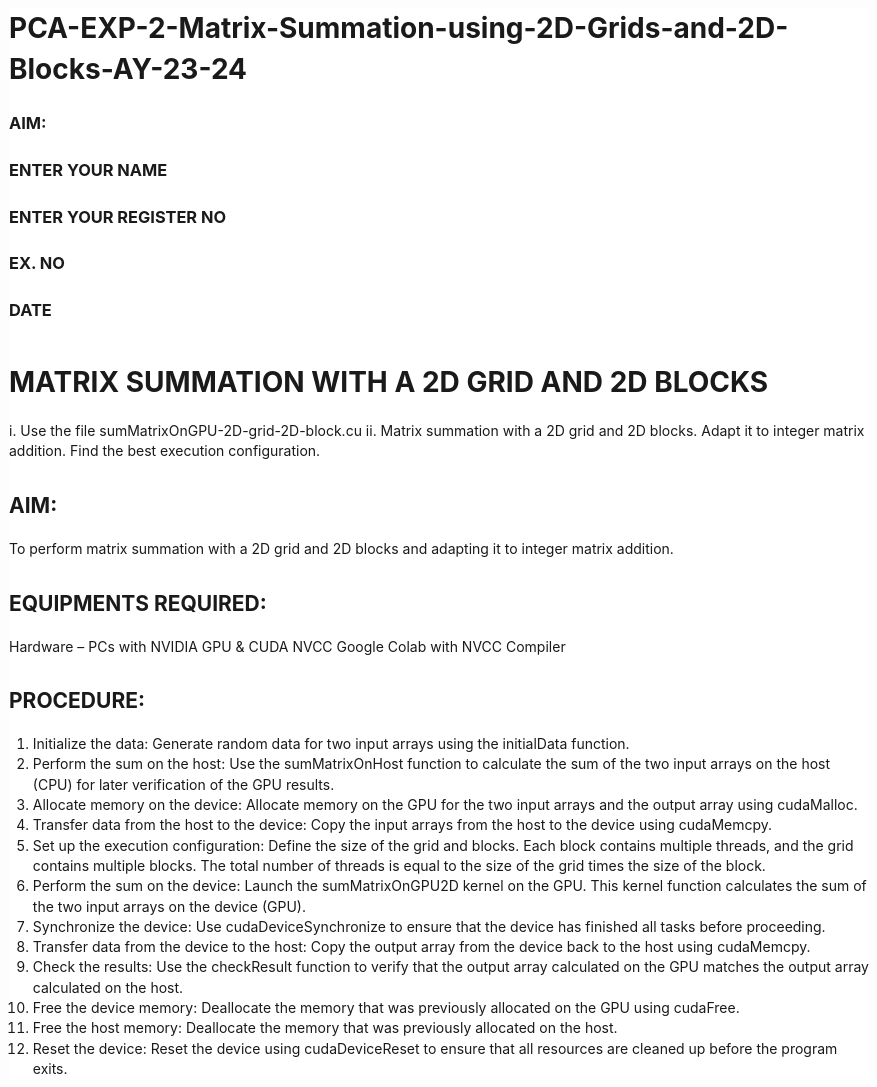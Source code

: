 # PCA-EXP-2-Matrix-Summation-using-2D-Grids-and-2D-Blocks-AY-23-24

<h3>AIM:</h3>
<h3>ENTER YOUR NAME</h3>
<h3>ENTER YOUR REGISTER NO</h3>
<h3>EX. NO</h3>
<h3>DATE</h3>
<h1> <align=center> MATRIX SUMMATION WITH A 2D GRID AND 2D BLOCKS </h3>
i.  Use the file sumMatrixOnGPU-2D-grid-2D-block.cu
ii. Matrix summation with a 2D grid and 2D blocks. Adapt it to integer matrix addition. Find the best execution configuration. </h3>

## AIM:
To perform  matrix summation with a 2D grid and 2D blocks and adapting it to integer matrix addition.

## EQUIPMENTS REQUIRED:
Hardware – PCs with NVIDIA GPU & CUDA NVCC
Google Colab with NVCC Compiler




## PROCEDURE:

1.	Initialize the data: Generate random data for two input arrays using the initialData function.
2.	Perform the sum on the host: Use the sumMatrixOnHost function to calculate the sum of the two input arrays on the host (CPU) for later verification of the GPU results.
3.	Allocate memory on the device: Allocate memory on the GPU for the two input arrays and the output array using cudaMalloc.
4.	Transfer data from the host to the device: Copy the input arrays from the host to the device using cudaMemcpy.
5.	Set up the execution configuration: Define the size of the grid and blocks. Each block contains multiple threads, and the grid contains multiple blocks. The total number of threads is equal to the size of the grid times the size of the block.
6.	Perform the sum on the device: Launch the sumMatrixOnGPU2D kernel on the GPU. This kernel function calculates the sum of the two input arrays on the device (GPU).
7.	Synchronize the device: Use cudaDeviceSynchronize to ensure that the device has finished all tasks before proceeding.
8.	Transfer data from the device to the host: Copy the output array from the device back to the host using cudaMemcpy.
9.	Check the results: Use the checkResult function to verify that the output array calculated on the GPU matches the output array calculated on the host.
10.	Free the device memory: Deallocate the memory that was previously allocated on the GPU using cudaFree.
11.	Free the host memory: Deallocate the memory that was previously allocated on the host.
12.	Reset the device: Reset the device using cudaDeviceReset to ensure that all resources are cleaned up before the program exits.
